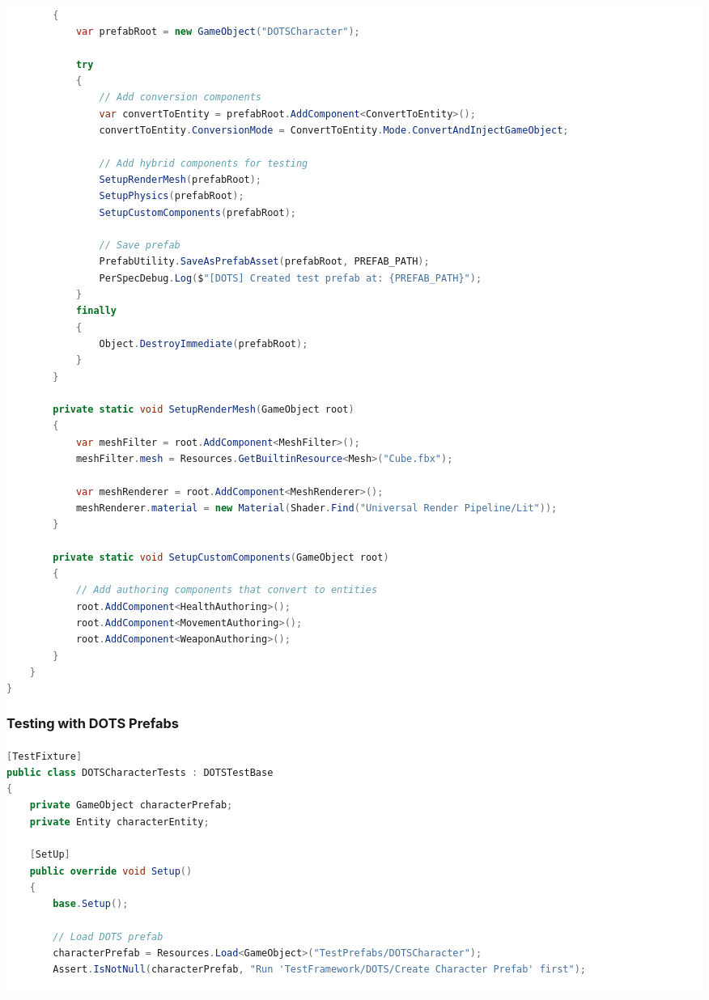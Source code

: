 ```csharp
        {
            var prefabRoot = new GameObject("DOTSCharacter");
            
            try
            {
                // Add conversion components
                var convertToEntity = prefabRoot.AddComponent<ConvertToEntity>();
                convertToEntity.ConversionMode = ConvertToEntity.Mode.ConvertAndInjectGameObject;
                
                // Add hybrid components for testing
                SetupRenderMesh(prefabRoot);
                SetupPhysics(prefabRoot);
                SetupCustomComponents(prefabRoot);
                
                // Save prefab
                PrefabUtility.SaveAsPrefabAsset(prefabRoot, PREFAB_PATH);
                PerSpecDebug.Log($"[DOTS] Created test prefab at: {PREFAB_PATH}");
            }
            finally
            {
                Object.DestroyImmediate(prefabRoot);
            }
        }
        
        private static void SetupRenderMesh(GameObject root)
        {
            var meshFilter = root.AddComponent<MeshFilter>();
            meshFilter.mesh = Resources.GetBuiltinResource<Mesh>("Cube.fbx");
            
            var meshRenderer = root.AddComponent<MeshRenderer>();
            meshRenderer.material = new Material(Shader.Find("Universal Render Pipeline/Lit"));
        }
        
        private static void SetupCustomComponents(GameObject root)
        {
            // Add authoring components that convert to entities
            root.AddComponent<HealthAuthoring>();
            root.AddComponent<MovementAuthoring>();
            root.AddComponent<WeaponAuthoring>();
        }
    }
}
```

### Testing with DOTS Prefabs

```csharp
[TestFixture]
public class DOTSCharacterTests : DOTSTestBase
{
    private GameObject characterPrefab;
    private Entity characterEntity;
    
    [SetUp]
    public override void Setup()
    {
        base.Setup();
        
        // Load DOTS prefab
        characterPrefab = Resources.Load<GameObject>("TestPrefabs/DOTSCharacter");
        Assert.IsNotNull(characterPrefab, "Run 'TestFramework/DOTS/Create Character Prefab' first");
        
```